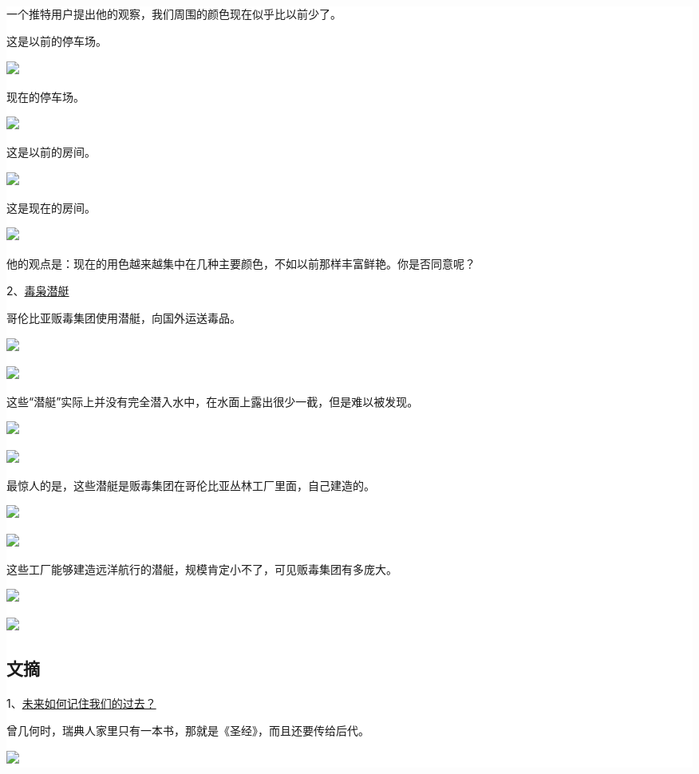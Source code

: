 一个推特用户提出他的观察，我们周围的颜色现在似乎比以前少了。

这是以前的停车场。

![](https://cdn.beekka.com/blogimg/asset/202207/bg2022072811.webp)

现在的停车场。

![](https://cdn.beekka.com/blogimg/asset/202207/bg2022072812.webp)

这是以前的房间。

![](https://cdn.beekka.com/blogimg/asset/202207/bg2022072813.webp)

这是现在的房间。

![](https://cdn.beekka.com/blogimg/asset/202207/bg2022072814.webp)

他的观点是：现在的用色越来越集中在几种主要颜色，不如以前那样丰富鲜艳。你是否同意呢？

2、[毒枭潜艇](http://www.hisutton.com/Narco%20Subs%20101.html)

哥伦比亚贩毒集团使用潜艇，向国外运送毒品。

![](https://cdn.beekka.com/blogimg/asset/202301/bg2023010601.webp)

![](https://cdn.beekka.com/blogimg/asset/202301/bg2023010602.webp)

这些“潜艇”实际上并没有完全潜入水中，在水面上露出很少一截，但是难以被发现。

![](https://cdn.beekka.com/blogimg/asset/202301/bg2023010603.webp)

![](https://cdn.beekka.com/blogimg/asset/202301/bg2023010604.webp)

最惊人的是，这些潜艇是贩毒集团在哥伦比亚丛林工厂里面，自己建造的。

![](https://cdn.beekka.com/blogimg/asset/202301/bg2023010605.webp)

![](https://cdn.beekka.com/blogimg/asset/202301/bg2023010606.webp)

这些工厂能够建造远洋航行的潜艇，规模肯定小不了，可见贩毒集团有多庞大。

![](https://cdn.beekka.com/blogimg/asset/202301/bg2023010607.webp)

![](https://cdn.beekka.com/blogimg/asset/202301/bg2023010608.webp)

## 文摘

1、[未来如何记住我们的过去？](https://www.datagubbe.se/fleeting/)

曾几何时，瑞典人家里只有一本书，那就是《圣经》，而且还要传给后代。

![](https://cdn.beekka.com/blogimg/asset/202306/bg2023061512.webp)
